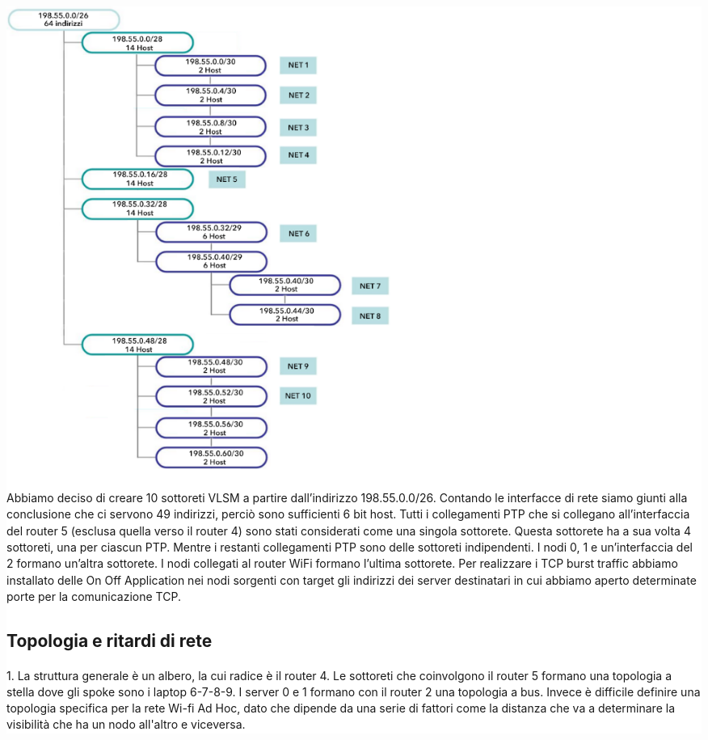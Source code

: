 <img src="image_homework_task/image4.png" alt="Descrizione dell'immagine" width="500" />

Abbiamo deciso di creare 10 sottoreti VLSM a partire dall’indirizzo 198.55.0.0/26. Contando le interfacce di rete siamo giunti alla conclusione che ci servono 49 indirizzi, perciò sono sufficienti 6 bit host. Tutti i collegamenti PTP che si collegano all’interfaccia del router 5 (esclusa quella verso il router 4\) sono stati considerati come una singola sottorete. Questa sottorete ha a sua volta 4 sottoreti, una per ciascun PTP. Mentre i restanti collegamenti PTP sono delle sottoreti indipendenti. I nodi 0, 1 e un’interfaccia del 2 formano un’altra sottorete. I nodi collegati al router WiFi formano l’ultima sottorete. Per realizzare i TCP burst traffic abbiamo installato delle On Off Application nei nodi sorgenti con target gli indirizzi dei server destinatari in cui abbiamo aperto determinate porte per la comunicazione TCP. 

## Topologia e ritardi di rete

1\. La struttura generale è un albero, la cui radice è il router 4\. Le sottoreti che coinvolgono il router 5 formano una topologia a stella dove gli spoke sono i laptop 6-7-8-9. I server 0 e 1 formano con il router 2 una topologia a bus. Invece è difficile definire una topologia specifica per la rete Wi-fi Ad Hoc, dato che dipende da una serie di fattori come la distanza che va a determinare la visibilità che ha un nodo all'altro e viceversa.
